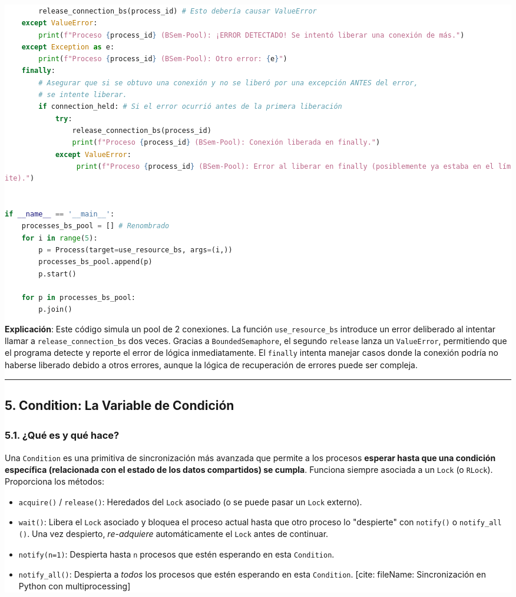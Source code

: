 ```python
        release_connection_bs(process_id) # Esto debería causar ValueError
    except ValueError:
        print(f"Proceso {process_id} (BSem-Pool): ¡ERROR DETECTADO! Se intentó liberar una conexión de más.")
    except Exception as e:
        print(f"Proceso {process_id} (BSem-Pool): Otro error: {e}")
    finally:
        # Asegurar que si se obtuvo una conexión y no se liberó por una excepción ANTES del error,
        # se intente liberar.
        if connection_held: # Si el error ocurrió antes de la primera liberación
            try:
                release_connection_bs(process_id)
                print(f"Proceso {process_id} (BSem-Pool): Conexión liberada en finally.")
            except ValueError:
                 print(f"Proceso {process_id} (BSem-Pool): Error al liberar en finally (posiblemente ya estaba en el límite).")


if __name__ == '__main__':
    processes_bs_pool = [] # Renombrado
    for i in range(5):
        p = Process(target=use_resource_bs, args=(i,))
        processes_bs_pool.append(p)
        p.start()

    for p in processes_bs_pool:
        p.join()
```
**Explicación**: Este código simula un pool de 2 conexiones. La función `use_resource_bs` introduce un error deliberado al intentar llamar a `release_connection_bs` dos veces. Gracias a `BoundedSemaphore`, el segundo `release` lanza un `ValueError`, permitiendo que el programa detecte y reporte el error de lógica inmediatamente. El `finally` intenta manejar casos donde la conexión podría no haberse liberado debido a otros errores, aunque la lógica de recuperación de errores puede ser compleja.

---

## 5. Condition: La Variable de Condición

### 5.1. ¿Qué es y qué hace?
Una `Condition` es una primitiva de sincronización más avanzada que permite a los procesos **esperar hasta que una condición específica (relacionada con el estado de los datos compartidos) se cumpla**. Funciona siempre asociada a un `Lock` (o `RLock`). Proporciona los métodos:

* `acquire()` / `release()`: Heredados del `Lock` asociado (o se puede pasar un `Lock` externo).

* `wait()`: Libera el `Lock` asociado y bloquea el proceso actual hasta que otro proceso lo "despierte" con `notify()` o `notify_all()`. Una vez despierto, *re-adquiere* automáticamente el `Lock` antes de continuar.

* `notify(n=1)`: Despierta hasta `n` procesos que estén esperando en esta `Condition`.

* `notify_all()`: Despierta a *todos* los procesos que estén esperando en esta `Condition`.
[cite: fileName: Sincronización en Python con multiprocessing]
